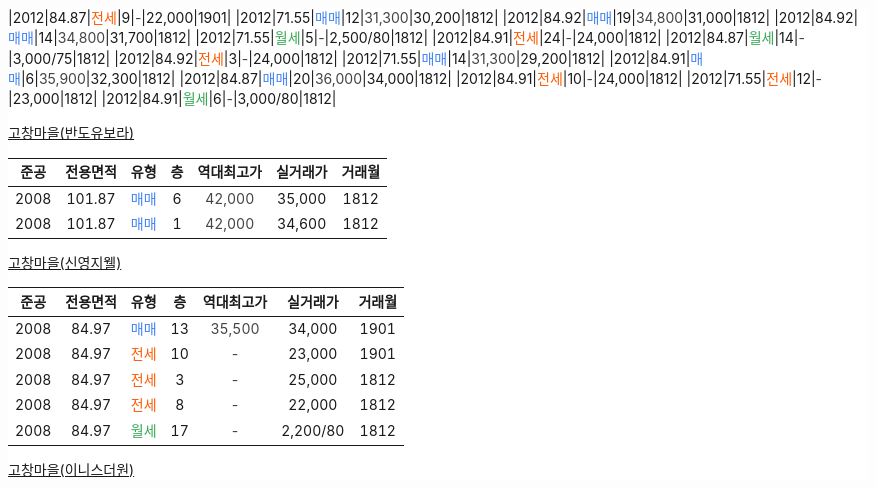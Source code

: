|2012|84.87|<span style="color:#ff5a00">전세</span>|9|<span style="color:#444444">-</span>|22,000|1901|
|2012|71.55|<span style="color:#4285f3">매매</span>|12|<span style="color:#444444">31,300</span>|30,200|1812|
|2012|84.92|<span style="color:#4285f3">매매</span>|19|<span style="color:#444444">34,800</span>|31,000|1812|
|2012|84.92|<span style="color:#4285f3">매매</span>|14|<span style="color:#444444">34,800</span>|31,700|1812|
|2012|71.55|<span style="color:#34a853">월세</span>|5|<span style="color:#444444">-</span>|2,500/80|1812|
|2012|84.91|<span style="color:#ff5a00">전세</span>|24|<span style="color:#444444">-</span>|24,000|1812|
|2012|84.87|<span style="color:#34a853">월세</span>|14|<span style="color:#444444">-</span>|3,000/75|1812|
|2012|84.92|<span style="color:#ff5a00">전세</span>|3|<span style="color:#444444">-</span>|24,000|1812|
|2012|71.55|<span style="color:#4285f3">매매</span>|14|<span style="color:#444444">31,300</span>|29,200|1812|
|2012|84.91|<span style="color:#4285f3">매매</span>|6|<span style="color:#444444">35,900</span>|32,300|1812|
|2012|84.87|<span style="color:#4285f3">매매</span>|20|<span style="color:#444444">36,000</span>|34,000|1812|
|2012|84.91|<span style="color:#ff5a00">전세</span>|10|<span style="color:#444444">-</span>|24,000|1812|
|2012|71.55|<span style="color:#ff5a00">전세</span>|12|<span style="color:#444444">-</span>|23,000|1812|
|2012|84.91|<span style="color:#34a853">월세</span>|6|<span style="color:#444444">-</span>|3,000/80|1812|

[고창마을(반도유보라)](https://search.naver.com/search.naver?query=%EA%B2%BD%EA%B8%B0%EB%8F%84+%EA%B9%80%ED%8F%AC%EC%8B%9C+%EC%9E%A5%EA%B8%B0%EB%8F%99+%EA%B3%A0%EC%B0%BD%EB%A7%88%EC%9D%84%28%EB%B0%98%EB%8F%84%EC%9C%A0%EB%B3%B4%EB%9D%BC%29)

|준공|전용면적|유형|층|역대최고가|실거래가|거래월|
|:---:|:---:|:---:|:---:|:---:|:---:|:---:|
|2008|101.87|<span style="color:#4285f3">매매</span>|6|<span style="color:#444444">42,000</span>|35,000|1812|
|2008|101.87|<span style="color:#4285f3">매매</span>|1|<span style="color:#444444">42,000</span>|34,600|1812|

[고창마을(신영지웰)](https://search.naver.com/search.naver?query=%EA%B2%BD%EA%B8%B0%EB%8F%84+%EA%B9%80%ED%8F%AC%EC%8B%9C+%EC%9E%A5%EA%B8%B0%EB%8F%99+%EA%B3%A0%EC%B0%BD%EB%A7%88%EC%9D%84%28%EC%8B%A0%EC%98%81%EC%A7%80%EC%9B%B0%29)

|준공|전용면적|유형|층|역대최고가|실거래가|거래월|
|:---:|:---:|:---:|:---:|:---:|:---:|:---:|
|2008|84.97|<span style="color:#4285f3">매매</span>|13|<span style="color:#444444">35,500</span>|34,000|1901|
|2008|84.97|<span style="color:#ff5a00">전세</span>|10|<span style="color:#444444">-</span>|23,000|1901|
|2008|84.97|<span style="color:#ff5a00">전세</span>|3|<span style="color:#444444">-</span>|25,000|1812|
|2008|84.97|<span style="color:#ff5a00">전세</span>|8|<span style="color:#444444">-</span>|22,000|1812|
|2008|84.97|<span style="color:#34a853">월세</span>|17|<span style="color:#444444">-</span>|2,200/80|1812|

[고창마을(이니스더원)](https://search.naver.com/search.naver?query=%EA%B2%BD%EA%B8%B0%EB%8F%84+%EA%B9%80%ED%8F%AC%EC%8B%9C+%EC%9E%A5%EA%B8%B0%EB%8F%99+%EA%B3%A0%EC%B0%BD%EB%A7%88%EC%9D%84%28%EC%9D%B4%EB%8B%88%EC%8A%A4%EB%8D%94%EC%9B%90%29)
